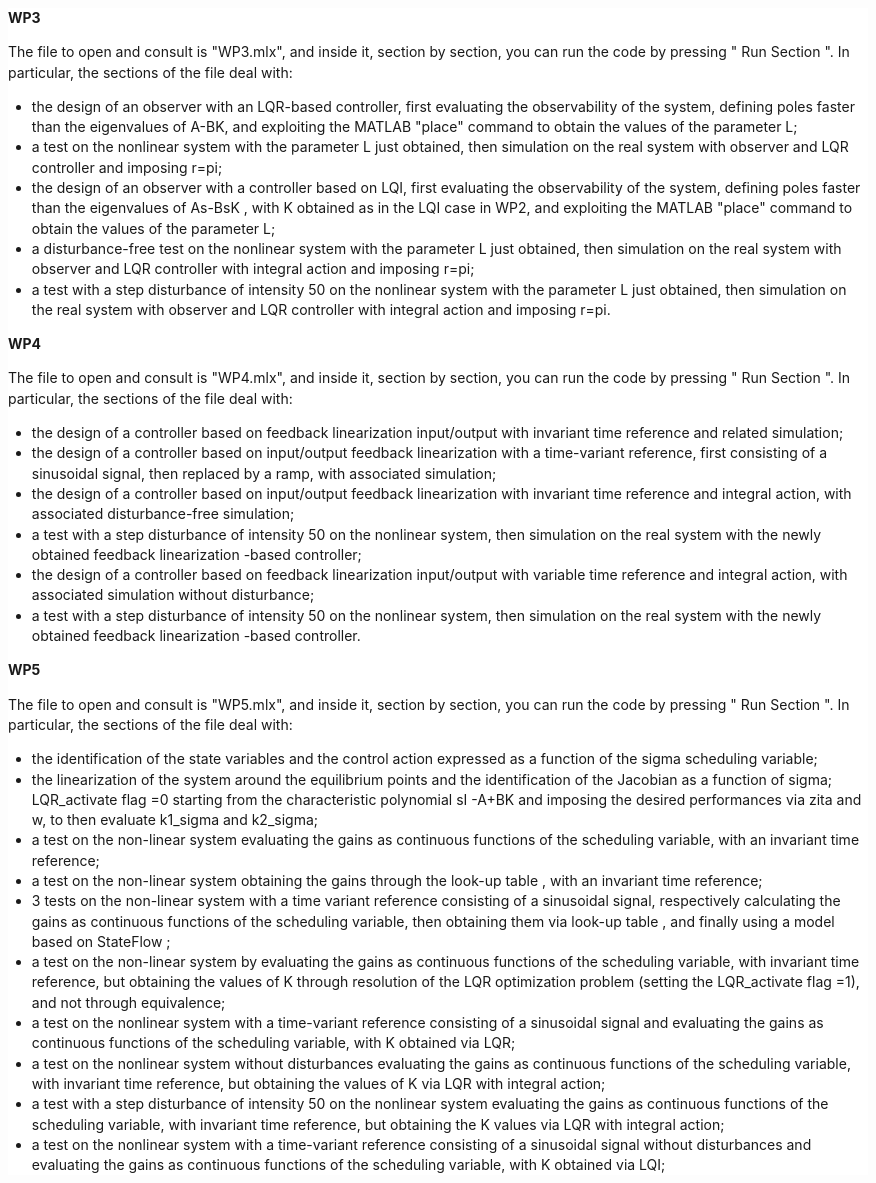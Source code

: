 **WP3**

The file to open and consult is "WP3.mlx", and inside it, section by section, you can run the code by pressing " Run Section ". In particular, the sections of the file deal with:
- the design of an observer with an LQR-based controller, first evaluating the observability of the system, defining poles faster than the eigenvalues of A-BK, and exploiting the MATLAB "place" command to obtain the values of the parameter L;
- a test on the nonlinear system with the parameter L just obtained, then simulation on the real system with observer and LQR controller and imposing r=pi;
- the design of an observer with a controller based on LQI, first evaluating the observability of the system, defining poles faster than the eigenvalues of As-BsK , with K obtained as in the LQI case in WP2, and exploiting the MATLAB "place" command to obtain the values of the parameter L;
- a disturbance-free test on the nonlinear system with the parameter L just obtained, then simulation on the real system with observer and LQR controller with integral action and imposing r=pi;
- a test with a step disturbance of intensity 50 on the nonlinear system with the parameter L just obtained, then simulation on the real system with observer and LQR controller with integral action and imposing r=pi.

**WP4**

The file to open and consult is "WP4.mlx", and inside it, section by section, you can run the code by pressing " Run Section ". In particular, the sections of the file deal with:
- the design of a controller based on feedback linearization input/output with invariant time reference and related simulation;
- the design of a controller based on input/output feedback linearization with a time-variant reference, first consisting of a sinusoidal signal, then replaced by a ramp, with associated simulation;
- the design of a controller based on input/output feedback linearization with invariant time reference and integral action, with associated disturbance-free simulation;
- a test with a step disturbance of intensity 50 on the nonlinear system, then simulation on the real system with the newly obtained feedback linearization -based controller;
- the design of a controller based on feedback linearization input/output with variable time reference and integral action, with associated simulation without disturbance;
- a test with a step disturbance of intensity 50 on the nonlinear system, then simulation on the real system with the newly obtained feedback linearization -based controller.

**WP5**

The file to open and consult is "WP5.mlx", and inside it, section by section, you can run the code by pressing " Run Section ". In particular, the sections of the file deal with:
- the identification of the state variables and the control action expressed as a function of the sigma scheduling variable;
- the linearization of the system around the equilibrium points and the identification of the Jacobian as a function of sigma;
LQR_activate flag =0 starting from the characteristic polynomial sI -A+BK and imposing the desired performances via zita and w, to then evaluate k1_sigma and k2_sigma;
- a test on the non-linear system evaluating the gains as continuous functions of the scheduling variable, with an invariant time reference;
- a test on the non-linear system obtaining the gains through the look-up table , with an invariant time reference;
- 3 tests on the non-linear system with a time variant reference consisting of a sinusoidal signal, respectively calculating the gains as continuous functions of the scheduling variable, then obtaining them via look-up table , and finally using a model based on StateFlow ;
- a test on the non-linear system by evaluating the gains as continuous functions of the scheduling variable, with invariant time reference, but obtaining the values of K through resolution of the LQR optimization problem (setting the LQR_activate flag =1), and not through equivalence;
- a test on the nonlinear system with a time-variant reference consisting of a sinusoidal signal and evaluating the gains as continuous functions of the scheduling variable, with K obtained via LQR;
- a test on the nonlinear system without disturbances evaluating the gains as continuous functions of the scheduling variable, with invariant time reference, but obtaining the values of K via LQR with integral action;
- a test with a step disturbance of intensity 50 on the nonlinear system evaluating the gains as continuous functions of the scheduling variable, with invariant time reference, but obtaining the K values via LQR with integral action;
- a test on the nonlinear system with a time-variant reference consisting of a sinusoidal signal without disturbances and evaluating the gains as continuous functions of the scheduling variable, with K obtained via LQI;